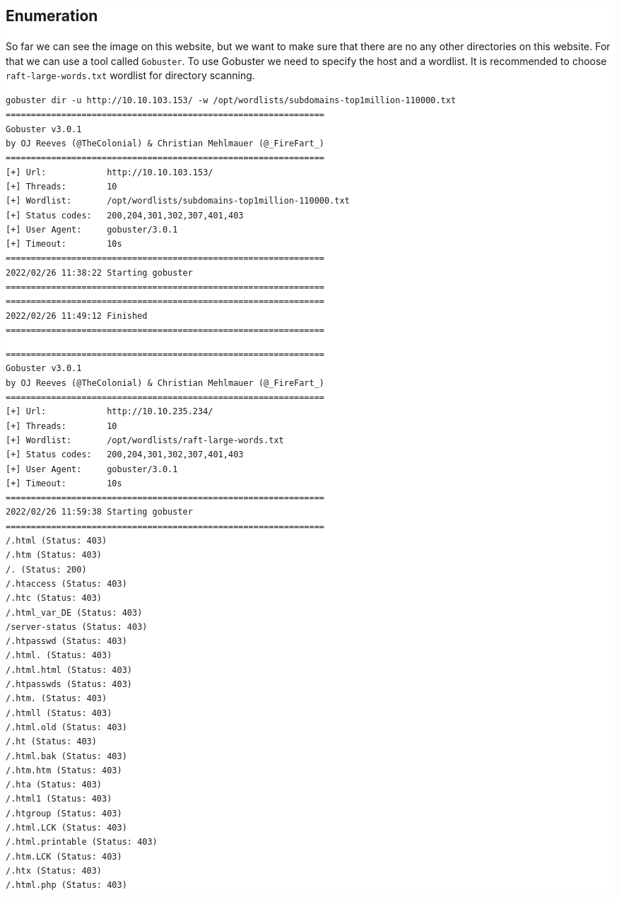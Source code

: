 ## Enumeration
So far we can see the image on this website, but we want to make sure that there are no any other directories on this website. For that we can use a tool called `Gobuster`. To use Gobuster we need to specify the host and a wordlist. It is recommended to choose `raft-large-words.txt` wordlist for directory scanning.
```
gobuster dir -u http://10.10.103.153/ -w /opt/wordlists/subdomains-top1million-110000.txt
===============================================================
Gobuster v3.0.1
by OJ Reeves (@TheColonial) & Christian Mehlmauer (@_FireFart_)
===============================================================
[+] Url:            http://10.10.103.153/
[+] Threads:        10
[+] Wordlist:       /opt/wordlists/subdomains-top1million-110000.txt
[+] Status codes:   200,204,301,302,307,401,403
[+] User Agent:     gobuster/3.0.1
[+] Timeout:        10s
===============================================================
2022/02/26 11:38:22 Starting gobuster
===============================================================
===============================================================
2022/02/26 11:49:12 Finished
===============================================================
```
```gobuster dir -u http://10.10.235.234/ -w /opt/wordlists/raft-large-words.txt
===============================================================
Gobuster v3.0.1
by OJ Reeves (@TheColonial) & Christian Mehlmauer (@_FireFart_)
===============================================================
[+] Url:            http://10.10.235.234/
[+] Threads:        10
[+] Wordlist:       /opt/wordlists/raft-large-words.txt
[+] Status codes:   200,204,301,302,307,401,403
[+] User Agent:     gobuster/3.0.1
[+] Timeout:        10s
===============================================================
2022/02/26 11:59:38 Starting gobuster
===============================================================
/.html (Status: 403)
/.htm (Status: 403)
/. (Status: 200)
/.htaccess (Status: 403)
/.htc (Status: 403)
/.html_var_DE (Status: 403)
/server-status (Status: 403)
/.htpasswd (Status: 403)
/.html. (Status: 403)
/.html.html (Status: 403)
/.htpasswds (Status: 403)
/.htm. (Status: 403)
/.htmll (Status: 403)
/.html.old (Status: 403)
/.ht (Status: 403)
/.html.bak (Status: 403)
/.htm.htm (Status: 403)
/.hta (Status: 403)
/.html1 (Status: 403)
/.htgroup (Status: 403)
/.html.LCK (Status: 403)
/.html.printable (Status: 403)
/.htm.LCK (Status: 403)
/.htx (Status: 403)
/.html.php (Status: 403)
```